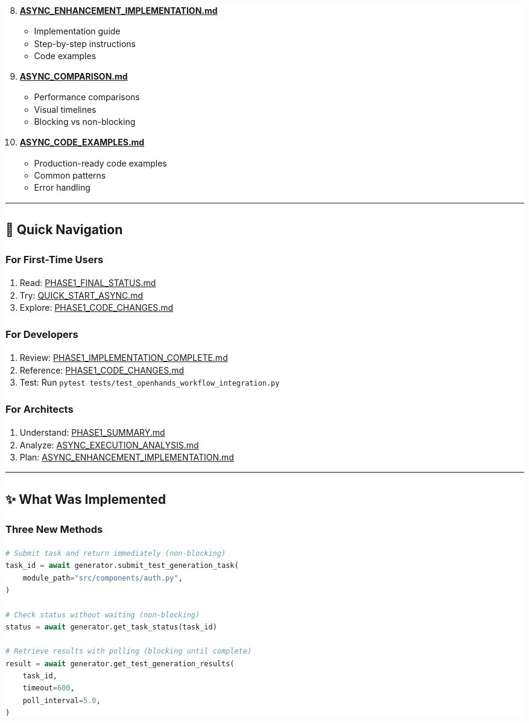 8. **[ASYNC_ENHANCEMENT_IMPLEMENTATION.md](ASYNC_ENHANCEMENT_IMPLEMENTATION.md)**
   - Implementation guide
   - Step-by-step instructions
   - Code examples

9. **[ASYNC_COMPARISON.md](ASYNC_COMPARISON.md)**
   - Performance comparisons
   - Visual timelines
   - Blocking vs non-blocking

10. **[ASYNC_CODE_EXAMPLES.md](ASYNC_CODE_EXAMPLES.md)**
    - Production-ready code examples
    - Common patterns
    - Error handling

---

## 🎯 Quick Navigation

### For First-Time Users
1. Read: [PHASE1_FINAL_STATUS.md](PHASE1_FINAL_STATUS.md)
2. Try: [QUICK_START_ASYNC.md](QUICK_START_ASYNC.md)
3. Explore: [PHASE1_CODE_CHANGES.md](PHASE1_CODE_CHANGES.md)

### For Developers
1. Review: [PHASE1_IMPLEMENTATION_COMPLETE.md](PHASE1_IMPLEMENTATION_COMPLETE.md)
2. Reference: [PHASE1_CODE_CHANGES.md](PHASE1_CODE_CHANGES.md)
3. Test: Run `pytest tests/test_openhands_workflow_integration.py`

### For Architects
1. Understand: [PHASE1_SUMMARY.md](PHASE1_SUMMARY.md)
2. Analyze: [ASYNC_EXECUTION_ANALYSIS.md](ASYNC_EXECUTION_ANALYSIS.md)
3. Plan: [ASYNC_ENHANCEMENT_IMPLEMENTATION.md](ASYNC_ENHANCEMENT_IMPLEMENTATION.md)

---

## ✨ What Was Implemented

### Three New Methods

```python
# Submit task and return immediately (non-blocking)
task_id = await generator.submit_test_generation_task(
    module_path="src/components/auth.py",
)

# Check status without waiting (non-blocking)
status = await generator.get_task_status(task_id)

# Retrieve results with polling (blocking until complete)
result = await generator.get_test_generation_results(
    task_id,
    timeout=600,
    poll_interval=5.0,
)
```
